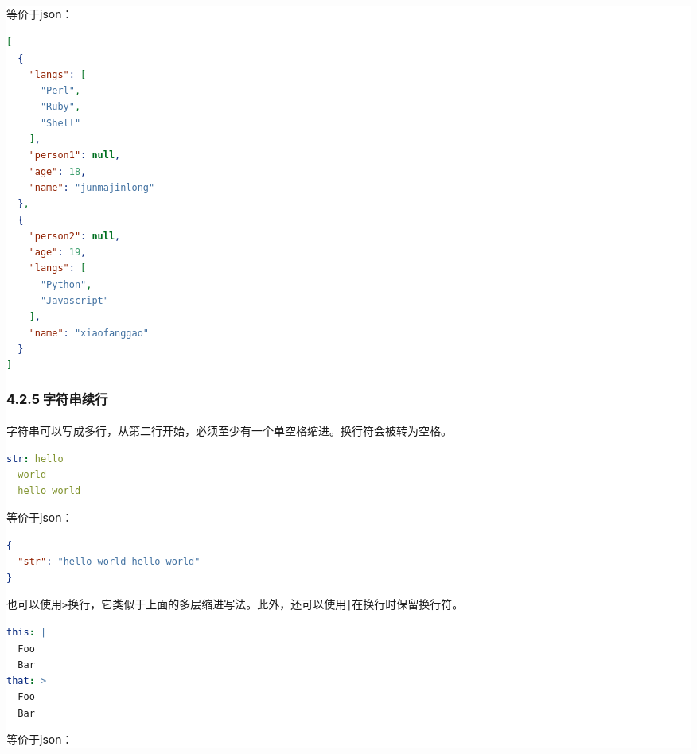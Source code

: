 等价于json：

```json
[
  {
    "langs": [
      "Perl", 
      "Ruby", 
      "Shell"
    ], 
    "person1": null, 
    "age": 18, 
    "name": "junmajinlong"
  }, 
  {
    "person2": null, 
    "age": 19, 
    "langs": [
      "Python", 
      "Javascript"
    ], 
    "name": "xiaofanggao"
  }
]
```

### 4.2.5 字符串续行

字符串可以写成多行，从第二行开始，必须至少有一个单空格缩进。换行符会被转为空格。

```yaml
str: hello
  world
  hello world
```

等价于json：

```json
{
  "str": "hello world hello world"
}
```

也可以使用`>`换行，它类似于上面的多层缩进写法。此外，还可以使用`|`在换行时保留换行符。

```yaml
this: |
  Foo
  Bar
that: >
  Foo
  Bar
```

等价于json：
